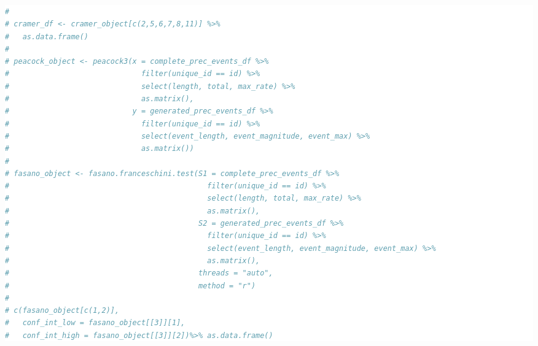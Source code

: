 ``` r
# 
# cramer_df <- cramer_object[c(2,5,6,7,8,11)] %>%
#   as.data.frame()
# 
# peacock_object <- peacock3(x = complete_prec_events_df %>%
#                              filter(unique_id == id) %>%
#                              select(length, total, max_rate) %>%
#                              as.matrix(),
#                            y = generated_prec_events_df %>%
#                              filter(unique_id == id) %>%
#                              select(event_length, event_magnitude, event_max) %>%
#                              as.matrix())
# 
# fasano_object <- fasano.franceschini.test(S1 = complete_prec_events_df %>%
#                                             filter(unique_id == id) %>%
#                                             select(length, total, max_rate) %>%
#                                             as.matrix(),
#                                           S2 = generated_prec_events_df %>%
#                                             filter(unique_id == id) %>%
#                                             select(event_length, event_magnitude, event_max) %>%
#                                             as.matrix(),
#                                           threads = "auto",
#                                           method = "r")
# 
# c(fasano_object[c(1,2)], 
#   conf_int_low = fasano_object[[3]][1],
#   conf_int_high = fasano_object[[3]][2])%>% as.data.frame()
```
